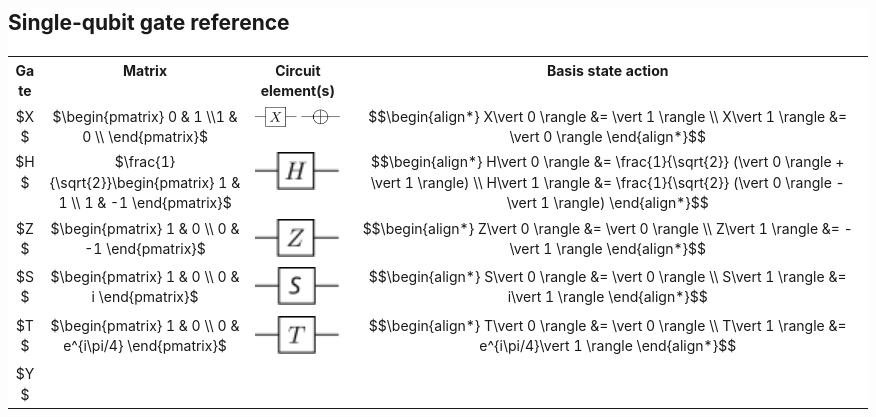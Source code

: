 </table>


## Single-qubit gate reference

<table style="align:center" cellspacing="20" cellpadding="15">
 <tr>
  <th> Gate </th>
  <th> Matrix </th>
  <th> Circuit element(s) </th>
  <th> Basis state action </th>
 </tr>
 <tr>
  <td style="text-align:center"> $X$  </td>
  <td style="text-align:center"> $\begin{pmatrix} 0 & 1 \\1 & 0 \\ \end{pmatrix}$ </td>
  <td style="text-align:center"> <img src="pics/x.svg" width="180x"> </td>
  <td style="text-align:center"> $$\begin{align*} X\vert 0 \rangle &= \vert 1 \rangle \\ X\vert 1 \rangle &= \vert 0 \rangle \end{align*}$$ </td>
 </tr>
 <tr>
  <td style="text-align:center"> $H$ </td>
  <td style="text-align:center"> $\frac{1}{\sqrt{2}}\begin{pmatrix} 1 & 1 \\ 1 & -1 \end{pmatrix}$ </td>
  <td style="text-align:center"> <img src="pics/h.svg" width="100px"> </td>
  <td style="text-align:center"> $$\begin{align*} H\vert 0 \rangle &= \frac{1}{\sqrt{2}} (\vert 0 \rangle + \vert 1 \rangle) \\ H\vert 1 \rangle &= \frac{1}{\sqrt{2}} (\vert 0 \rangle - \vert 1 \rangle) \end{align*}$$ </td>
 </tr>
 <tr>
  <td style="text-align:center"> $Z$ </td>
  <td style="text-align:center"> $\begin{pmatrix} 1 & 0 \\ 0 & -1 \end{pmatrix}$ </td>
  <td style="text-align:center"> <img src="pics/z.svg" width="100px"> </td>
  <td style="text-align:center"> $$\begin{align*} Z\vert 0 \rangle &= \vert 0 \rangle \\ Z\vert 1 \rangle &= -\vert 1 \rangle \end{align*}$$ </td>
 </tr>
 <tr>
   <td style="text-align:center"> $S$ </td>
   <td style="text-align:center"> $\begin{pmatrix} 1 & 0 \\ 0 & i \end{pmatrix}$ </td>
   <td style="text-align:center"> <img src="pics/s.svg" width="100px"> </td>
  <td style="text-align:center"> $$\begin{align*} S\vert 0 \rangle &= \vert 0 \rangle \\ S\vert 1 \rangle &= i\vert 1 \rangle \end{align*}$$ </td>
 </tr>
 <tr>
  <td style="text-align:center"> $T$ </td>
  <td style="text-align:center"> $\begin{pmatrix} 1 & 0 \\ 0 & e^{i\pi/4} \end{pmatrix}$ </td>
  <td style="text-align:center"> <img src="pics/t.svg" width="100px"> </td>
  <td style="text-align:center"> $$\begin{align*} T\vert 0 \rangle &= \vert 0 \rangle \\ T\vert 1 \rangle &= e^{i\pi/4}\vert 1 \rangle \end{align*}$$ </td>
 </tr>
 <tr>
  <td style="text-align:center"> $Y$ </td>